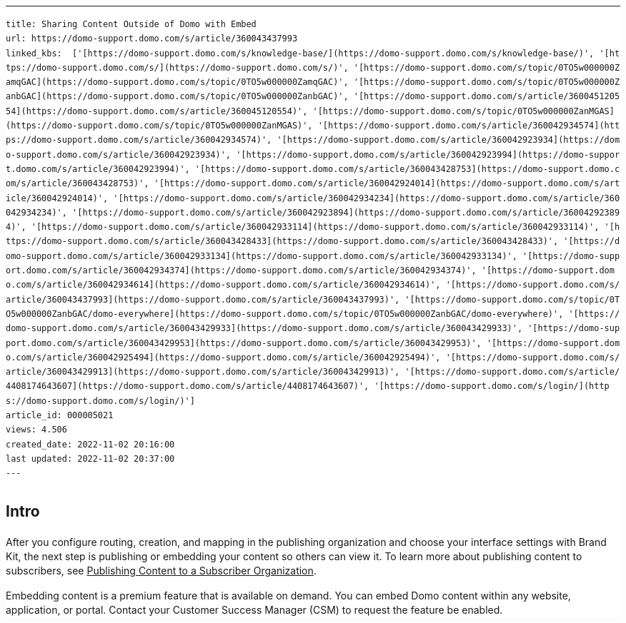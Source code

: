 ---
    title: Sharing Content Outside of Domo with Embed
    url: https://domo-support.domo.com/s/article/360043437993
    linked_kbs:  ['[https://domo-support.domo.com/s/knowledge-base/](https://domo-support.domo.com/s/knowledge-base/)', '[https://domo-support.domo.com/s/](https://domo-support.domo.com/s/)', '[https://domo-support.domo.com/s/topic/0TO5w000000ZamqGAC](https://domo-support.domo.com/s/topic/0TO5w000000ZamqGAC)', '[https://domo-support.domo.com/s/topic/0TO5w000000ZanbGAC](https://domo-support.domo.com/s/topic/0TO5w000000ZanbGAC)', '[https://domo-support.domo.com/s/article/360045120554](https://domo-support.domo.com/s/article/360045120554)', '[https://domo-support.domo.com/s/topic/0TO5w000000ZanMGAS](https://domo-support.domo.com/s/topic/0TO5w000000ZanMGAS)', '[https://domo-support.domo.com/s/article/360042934574](https://domo-support.domo.com/s/article/360042934574)', '[https://domo-support.domo.com/s/article/360042923934](https://domo-support.domo.com/s/article/360042923934)', '[https://domo-support.domo.com/s/article/360042923994](https://domo-support.domo.com/s/article/360042923994)', '[https://domo-support.domo.com/s/article/360043428753](https://domo-support.domo.com/s/article/360043428753)', '[https://domo-support.domo.com/s/article/360042924014](https://domo-support.domo.com/s/article/360042924014)', '[https://domo-support.domo.com/s/article/360042934234](https://domo-support.domo.com/s/article/360042934234)', '[https://domo-support.domo.com/s/article/360042923894](https://domo-support.domo.com/s/article/360042923894)', '[https://domo-support.domo.com/s/article/360042933114](https://domo-support.domo.com/s/article/360042933114)', '[https://domo-support.domo.com/s/article/360043428433](https://domo-support.domo.com/s/article/360043428433)', '[https://domo-support.domo.com/s/article/360042933134](https://domo-support.domo.com/s/article/360042933134)', '[https://domo-support.domo.com/s/article/360042934374](https://domo-support.domo.com/s/article/360042934374)', '[https://domo-support.domo.com/s/article/360042934614](https://domo-support.domo.com/s/article/360042934614)', '[https://domo-support.domo.com/s/article/360043437993](https://domo-support.domo.com/s/article/360043437993)', '[https://domo-support.domo.com/s/topic/0TO5w000000ZanbGAC/domo-everywhere](https://domo-support.domo.com/s/topic/0TO5w000000ZanbGAC/domo-everywhere)', '[https://domo-support.domo.com/s/article/360043429933](https://domo-support.domo.com/s/article/360043429933)', '[https://domo-support.domo.com/s/article/360043429953](https://domo-support.domo.com/s/article/360043429953)', '[https://domo-support.domo.com/s/article/360042925494](https://domo-support.domo.com/s/article/360042925494)', '[https://domo-support.domo.com/s/article/360043429913](https://domo-support.domo.com/s/article/360043429913)', '[https://domo-support.domo.com/s/article/4408174643607](https://domo-support.domo.com/s/article/4408174643607)', '[https://domo-support.domo.com/s/login/](https://domo-support.domo.com/s/login/)']
    article_id: 000005021
    views: 4.506
    created_date: 2022-11-02 20:16:00
    last updated: 2022-11-02 20:37:00
    ---



Intro
-----


After you configure routing, creation, and mapping in the publishing organization and choose your interface settings with Brand Kit, the next step is publishing or embedding your content so others can view it. To learn more about publishing content to subscribers, see [Publishing Content to a Subscriber Organization](/s/article/360045120554).


Embedding content is a premium feature that is available on demand. You can embed Domo content within any website, application, or portal. Contact your Customer Success Manager (CSM) to request the feature be enabled.
